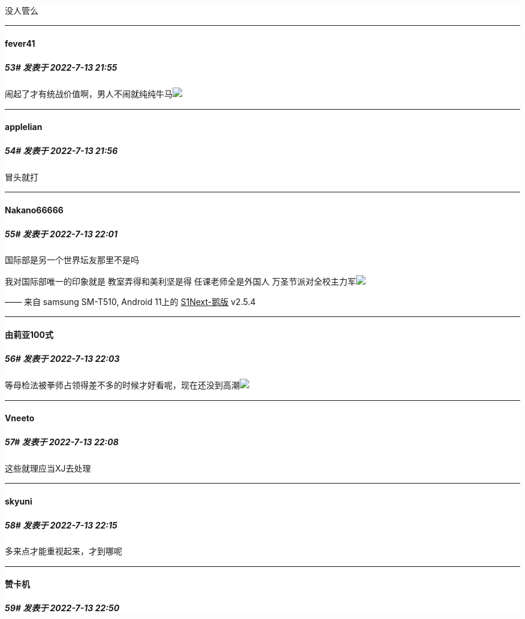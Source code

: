 没人管么

*****

####  fever41  
##### 53#       发表于 2022-7-13 21:55

闹起了才有统战价值啊，男人不闹就纯纯牛马<img src="https://static.saraba1st.com/image/smiley/face2017/049.png" referrerpolicy="no-referrer">

*****

####  applelian  
##### 54#       发表于 2022-7-13 21:56

冒头就打

*****

####  Nakano66666  
##### 55#       发表于 2022-7-13 22:01

国际部是另一个世界坛友那里不是吗

我对国际部唯一的印象就是
教室弄得和美利坚是得
任课老师全是外国人
万圣节派对全校主力军<img src="https://static.saraba1st.com/image/smiley/face2017/020.png" referrerpolicy="no-referrer">

—— 来自 samsung SM-T510, Android 11上的 [S1Next-鹅版](https://github.com/ykrank/S1-Next/releases) v2.5.4

*****

####  由莉亚100式  
##### 56#       发表于 2022-7-13 22:03

等母检法被拳师占领得差不多的时候才好看呢，现在还没到高潮<img src="https://static.saraba1st.com/image/smiley/face2017/067.png" referrerpolicy="no-referrer">

*****

####  Vneeto  
##### 57#       发表于 2022-7-13 22:08

这些就理应当XJ去处理

*****

####  skyuni  
##### 58#       发表于 2022-7-13 22:15

多来点才能重视起来，才到哪呢

*****

####  赞卡机  
##### 59#       发表于 2022-7-13 22:50
